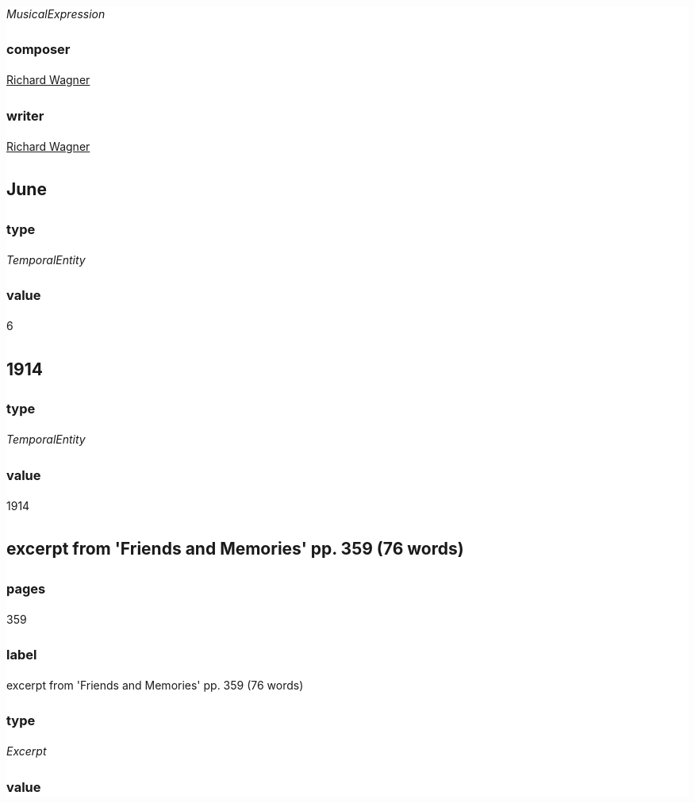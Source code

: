 
*MusicalExpression*

### composer


[Richard Wagner](#Richard-Wagner)

### writer


[Richard Wagner](#Richard-Wagner)

## June

### type


*TemporalEntity*

### value


6

## 1914

### type


*TemporalEntity*

### value


1914

## excerpt from 'Friends and Memories' pp. 359 (76 words)

### pages


359

### label


excerpt from 'Friends and Memories' pp. 359 (76 words)

### type


*Excerpt*

### value
